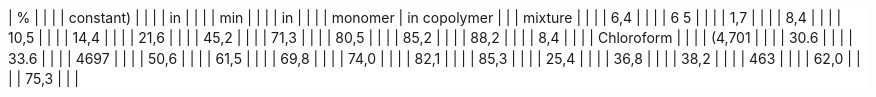 | %             |              |               |
| constant)     |              |               |
| in            |              |               |
| min           |              |               |
| in            |              |               |
| monomer       | in copolymer |               |
| mixture       |              |               |
| 6,4           |              |               |
| 6 5           |              |               |
| 1,7           |              |               |
| 8,4           |              |               |
| 10,5          |              |               |
| 14,4          |              |               |
| 21,6          |              |               |
| 45,2          |              |               |
| 71,3          |              |               |
| 80,5          |              |               |
| 85,2          |              |               |
| 88,2          |              |               |
| 8,4           |              |               |
| Chloroform    |              |               |
| (4,701        |              |               |
| 30.6          |              |               |
| 33.6          |              |               |
| 4697          |              |               |
| 50,6          |              |               |
| 61,5          |              |               |
| 69,8          |              |               |
| 74,0          |              |               |
| 82,1          |              |               |
| 85,3          |              |               |
| 25,4          |              |               |
| 36,8          |              |               |
| 38,2          |              |               |
| 463           |              |               |
| 62,0          |              |               |
| 75,3          |              |               |